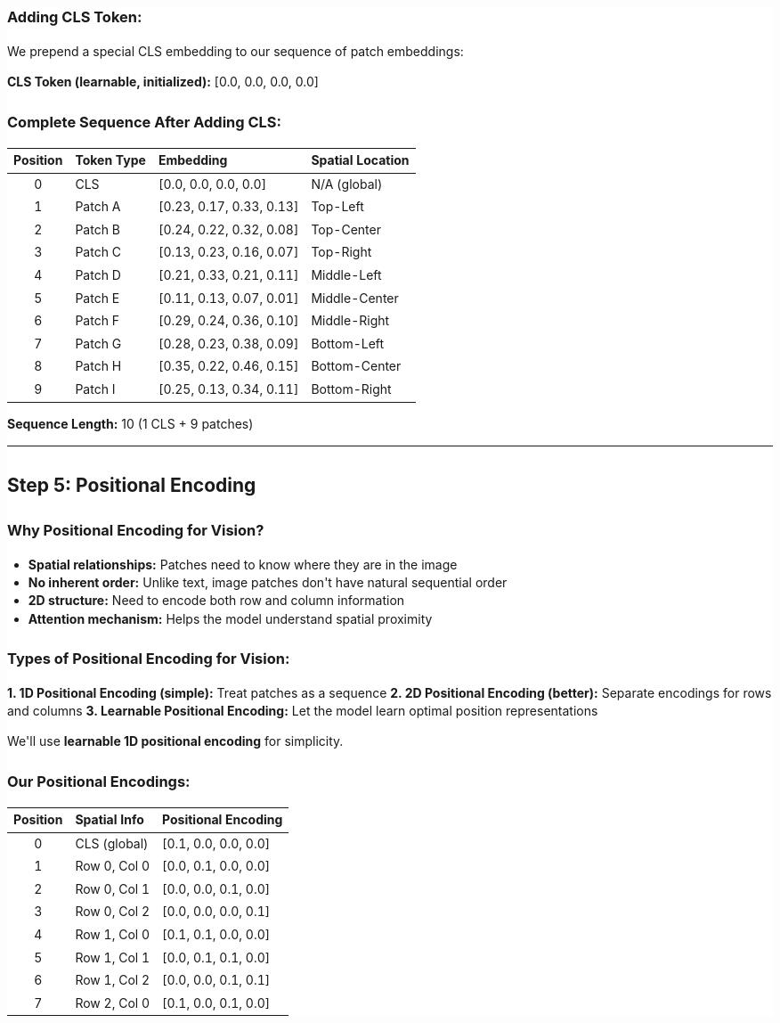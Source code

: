 ### Adding CLS Token:
We prepend a special CLS embedding to our sequence of patch embeddings:

**CLS Token (learnable, initialized):** [0.0, 0.0, 0.0, 0.0]

### Complete Sequence After Adding CLS:

| Position | Token Type | Embedding | Spatial Location |
|:--------:|:-----------|:----------|:-----------------|
| 0 | CLS | [0.0, 0.0, 0.0, 0.0] | N/A (global) |
| 1 | Patch A | [0.23, 0.17, 0.33, 0.13] | Top-Left |
| 2 | Patch B | [0.24, 0.22, 0.32, 0.08] | Top-Center |
| 3 | Patch C | [0.13, 0.23, 0.16, 0.07] | Top-Right |
| 4 | Patch D | [0.21, 0.33, 0.21, 0.11] | Middle-Left |
| 5 | Patch E | [0.11, 0.13, 0.07, 0.01] | Middle-Center |
| 6 | Patch F | [0.29, 0.24, 0.36, 0.10] | Middle-Right |
| 7 | Patch G | [0.28, 0.23, 0.38, 0.09] | Bottom-Left |
| 8 | Patch H | [0.35, 0.22, 0.46, 0.15] | Bottom-Center |
| 9 | Patch I | [0.25, 0.13, 0.34, 0.11] | Bottom-Right |

**Sequence Length:** 10 (1 CLS + 9 patches)

---

## Step 5: Positional Encoding

### Why Positional Encoding for Vision?
- **Spatial relationships:** Patches need to know where they are in the image
- **No inherent order:** Unlike text, image patches don't have natural sequential order
- **2D structure:** Need to encode both row and column information
- **Attention mechanism:** Helps the model understand spatial proximity

### Types of Positional Encoding for Vision:

**1. 1D Positional Encoding (simple):** Treat patches as a sequence
**2. 2D Positional Encoding (better):** Separate encodings for rows and columns
**3. Learnable Positional Encoding:** Let the model learn optimal position representations

We'll use **learnable 1D positional encoding** for simplicity.

### Our Positional Encodings:

| Position | Spatial Info | Positional Encoding |
|:--------:|:-------------|:-------------------|
| 0 | CLS (global) | [0.1, 0.0, 0.0, 0.0] |
| 1 | Row 0, Col 0 | [0.0, 0.1, 0.0, 0.0] |
| 2 | Row 0, Col 1 | [0.0, 0.0, 0.1, 0.0] |
| 3 | Row 0, Col 2 | [0.0, 0.0, 0.0, 0.1] |
| 4 | Row 1, Col 0 | [0.1, 0.1, 0.0, 0.0] |
| 5 | Row 1, Col 1 | [0.0, 0.1, 0.1, 0.0] |
| 6 | Row 1, Col 2 | [0.0, 0.0, 0.1, 0.1] |
| 7 | Row 2, Col 0 | [0.1, 0.0, 0.1, 0.0] |